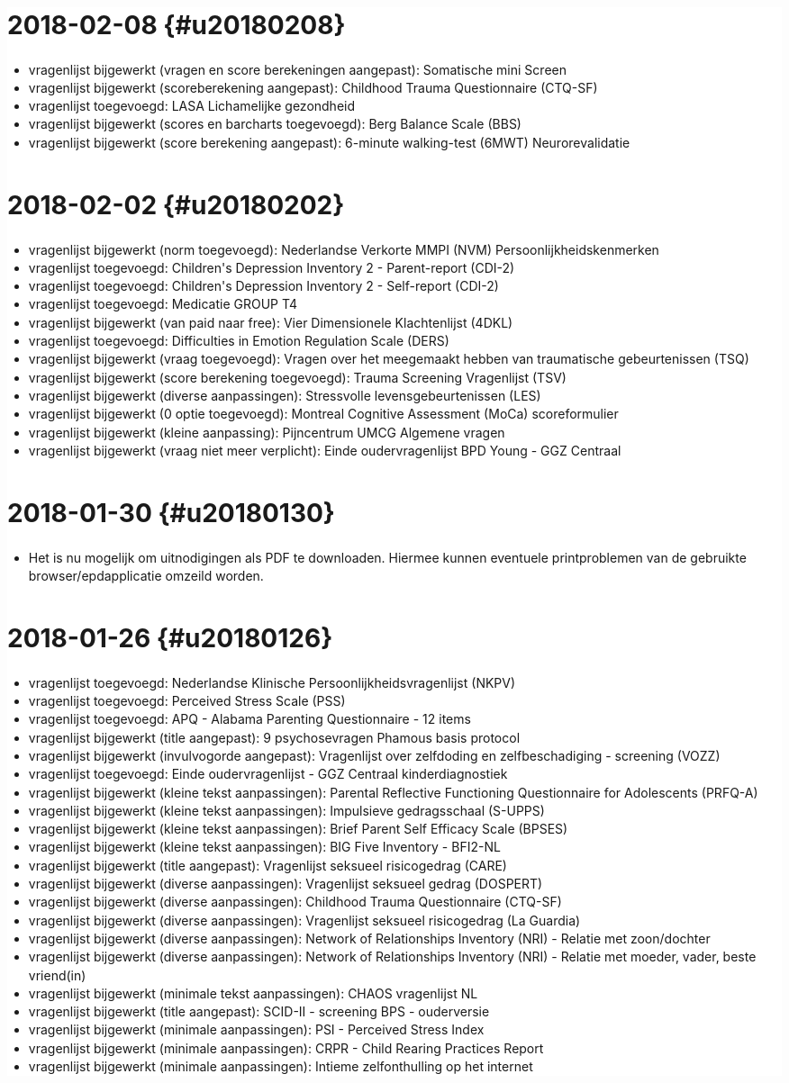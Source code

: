 # 2018-02-08 {#u20180208}

* vragenlijst bijgewerkt (vragen en score berekeningen aangepast): Somatische mini Screen
* vragenlijst bijgewerkt (scoreberekening aangepast): Childhood Trauma Questionnaire (CTQ-SF)
* vragenlijst toegevoegd: LASA Lichamelijke gezondheid
* vragenlijst bijgewerkt (scores en barcharts toegevoegd): Berg Balance Scale (BBS)
* vragenlijst bijgewerkt (score berekening aangepast): 6-minute walking-test (6MWT) Neurorevalidatie

# 2018-02-02 {#u20180202}

* vragenlijst bijgewerkt (norm toegevoegd): Nederlandse Verkorte MMPI (NVM) Persoonlijkheidskenmerken
* vragenlijst toegevoegd: Children's Depression Inventory 2 - Parent-report (CDI-2)
* vragenlijst toegevoegd: Children's Depression Inventory 2 - Self-report (CDI-2)
* vragenlijst toegevoegd: Medicatie GROUP T4
* vragenlijst bijgewerkt (van paid naar free): Vier Dimensionele Klachtenlijst (4DKL)
* vragenlijst toegevoegd: Difficulties in Emotion Regulation Scale (DERS)
* vragenlijst bijgewerkt (vraag toegevoegd): Vragen over het meegemaakt hebben van traumatische gebeurtenissen (TSQ)
* vragenlijst bijgewerkt (score berekening toegevoegd): Trauma Screening Vragenlijst (TSV)
* vragenlijst bijgewerkt (diverse aanpassingen): Stressvolle levensgebeurtenissen (LES)
* vragenlijst bijgewerkt (0 optie toegevoegd): Montreal Cognitive Assessment (MoCa) scoreformulier
* vragenlijst bijgewerkt (kleine aanpassing): Pijncentrum UMCG Algemene vragen
* vragenlijst bijgewerkt (vraag niet meer verplicht): Einde oudervragenlijst BPD Young - GGZ Centraal

# 2018-01-30 {#u20180130}

* Het is nu mogelijk om uitnodigingen als PDF te downloaden. Hiermee kunnen eventuele printproblemen van de gebruikte browser/epdapplicatie omzeild worden.

# 2018-01-26 {#u20180126}

* vragenlijst toegevoegd: Nederlandse Klinische Persoonlijkheidsvragenlijst (NKPV)
* vragenlijst toegevoegd: Perceived Stress Scale (PSS)
* vragenlijst toegevoegd: APQ - Alabama Parenting Questionnaire - 12 items
* vragenlijst bijgewerkt (title aangepast): 9 psychosevragen Phamous basis protocol
* vragenlijst bijgewerkt (invulvogorde aangepast): Vragenlijst over zelfdoding en zelfbeschadiging - screening (VOZZ)
* vragenlijst toegevoegd: Einde oudervragenlijst - GGZ Centraal kinderdiagnostiek
* vragenlijst bijgewerkt (kleine tekst aanpassingen): Parental Reflective Functioning Questionnaire for Adolescents (PRFQ-A)
* vragenlijst bijgewerkt (kleine tekst aanpassingen): Impulsieve gedragsschaal (S-UPPS)
* vragenlijst bijgewerkt (kleine tekst aanpassingen): Brief Parent Self Efficacy Scale (BPSES)
* vragenlijst bijgewerkt (kleine tekst aanpassingen): BIG Five Inventory - BFI2-NL
* vragenlijst bijgewerkt (title aangepast): Vragenlijst seksueel risicogedrag (CARE)
* vragenlijst bijgewerkt (diverse aanpassingen): Vragenlijst seksueel gedrag (DOSPERT)
* vragenlijst bijgewerkt (diverse aanpassingen): Childhood Trauma Questionnaire (CTQ-SF)
* vragenlijst bijgewerkt (diverse aanpassingen): Vragenlijst seksueel risicogedrag (La Guardia)
* vragenlijst bijgewerkt (diverse aanpassingen): Network of Relationships Inventory (NRI) - Relatie met zoon/dochter
* vragenlijst bijgewerkt (diverse aanpassingen): Network of Relationships Inventory (NRI) - Relatie met moeder, vader, beste vriend(in)
* vragenlijst bijgewerkt (minimale tekst aanpassingen): CHAOS vragenlijst NL
* vragenlijst bijgewerkt (title aangepast): SCID-II - screening BPS - ouderversie
* vragenlijst bijgewerkt (minimale aanpassingen): PSI - Perceived Stress Index
* vragenlijst bijgewerkt (minimale aanpassingen): CRPR - Child Rearing Practices Report
* vragenlijst bijgewerkt (minimale aanpassingen): Intieme zelfonthulling op het internet